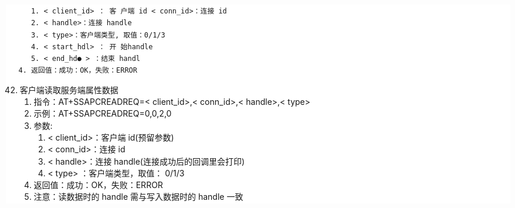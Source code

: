           1. < client_id> ： 客 户端 id < conn_id>：连接 id
          2. < handle>：连接 handle
          3. < type>：客户端类型, 取值：0/1/3 
          4. < start_hdl> ： 开 始handle
          5. < end_hd● > ：结束 handl
       4. 返回值：成功：OK，失败：ERROR
42. 客户端读取服务端属性数据
       1. 指令：AT+SSAPCREADREQ=< client_id>,< conn_id>,< handle>,< type>
       2. 示例：AT+SSAPCREADREQ=0,0,2,0
       3. 参数:
          1. < client_id>：客户端 id(预留参数) 
          2. < conn_id>：连接 id
          3. < handle>：连接 handle(连接成功后的回调里会打印) 
          4. < type> ：客户端类型，取值： 0/1/3
       4. 返回值：成功：OK，失败：ERROR
       5. 注意：读数据时的 handle 需与写入数据时的 handle 一致